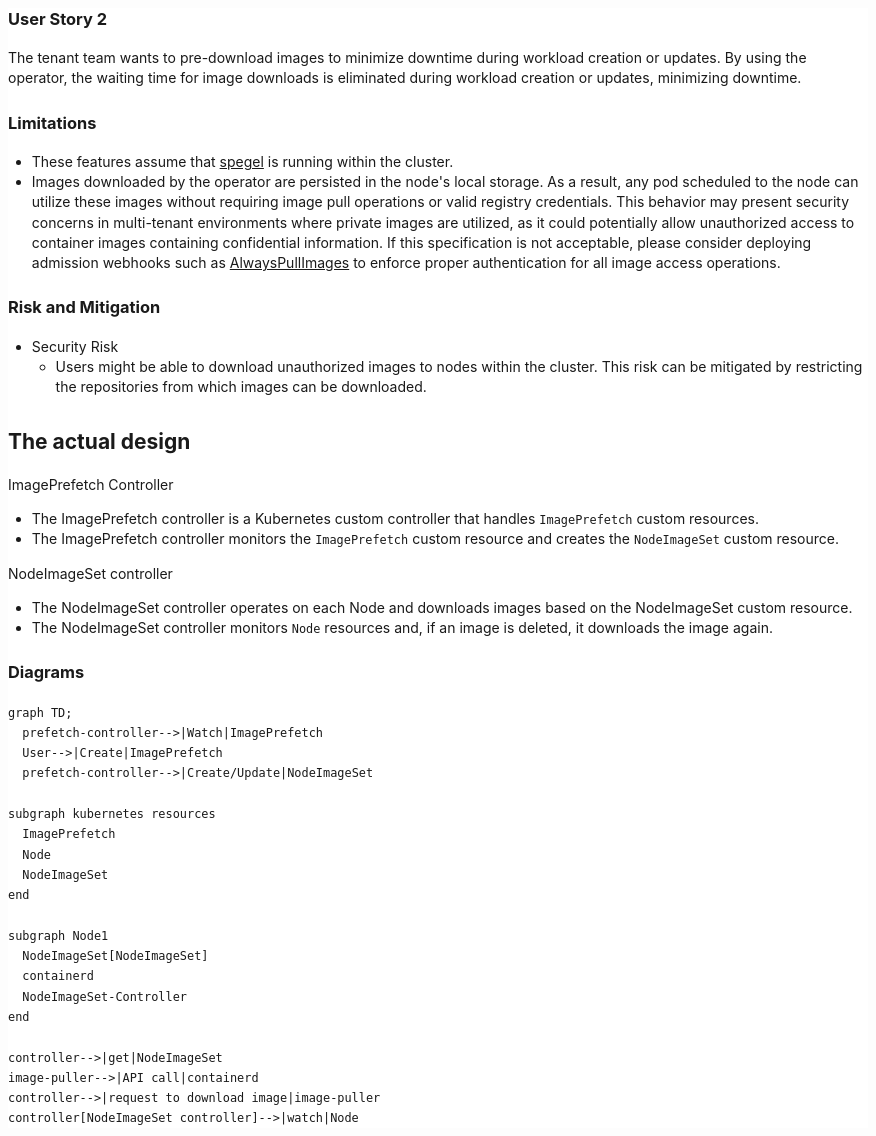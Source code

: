 ### User Story 2

The tenant team wants to pre-download images to minimize downtime during workload creation or updates. By using the operator, the waiting time for image downloads is eliminated during workload creation or updates, minimizing downtime.

### Limitations

- These features assume that [spegel](https://github.com/spegel-org/spegel) is running within the cluster.
- Images downloaded by the operator are persisted in the node's local storage.
As a result, any pod scheduled to the node can utilize these images without requiring image pull operations or valid registry credentials.
This behavior may present security concerns in multi-tenant environments where private images are utilized, as it could potentially allow unauthorized access to container images containing confidential information.
If this specification is not acceptable, please consider deploying admission webhooks such as [AlwaysPullImages](https://kubernetes.io/docs/reference/access-authn-authz/admission-controllers/#alwayspullimages) to enforce proper authentication for all image access operations.

### Risk and Mitigation

- Security Risk
  - Users might be able to download unauthorized images to nodes within the cluster. This risk can be mitigated by restricting the repositories from which images can be downloaded.

## The actual design

ImagePrefetch Controller
- The ImagePrefetch controller is a Kubernetes custom controller that handles `ImagePrefetch` custom resources.
- The ImagePrefetch controller monitors the `ImagePrefetch` custom resource and creates the `NodeImageSet` custom resource.

NodeImageSet controller
- The NodeImageSet controller operates on each Node and downloads images based on the NodeImageSet custom resource.
- The NodeImageSet controller monitors `Node` resources and, if an image is deleted, it downloads the image again.

### Diagrams

```mermaid
graph TD;
  prefetch-controller-->|Watch|ImagePrefetch
  User-->|Create|ImagePrefetch
  prefetch-controller-->|Create/Update|NodeImageSet

subgraph kubernetes resources
  ImagePrefetch
  Node
  NodeImageSet
end

subgraph Node1
  NodeImageSet[NodeImageSet]
  containerd
  NodeImageSet-Controller
end

controller-->|get|NodeImageSet
image-puller-->|API call|containerd
controller-->|request to download image|image-puller
controller[NodeImageSet controller]-->|watch|Node
```